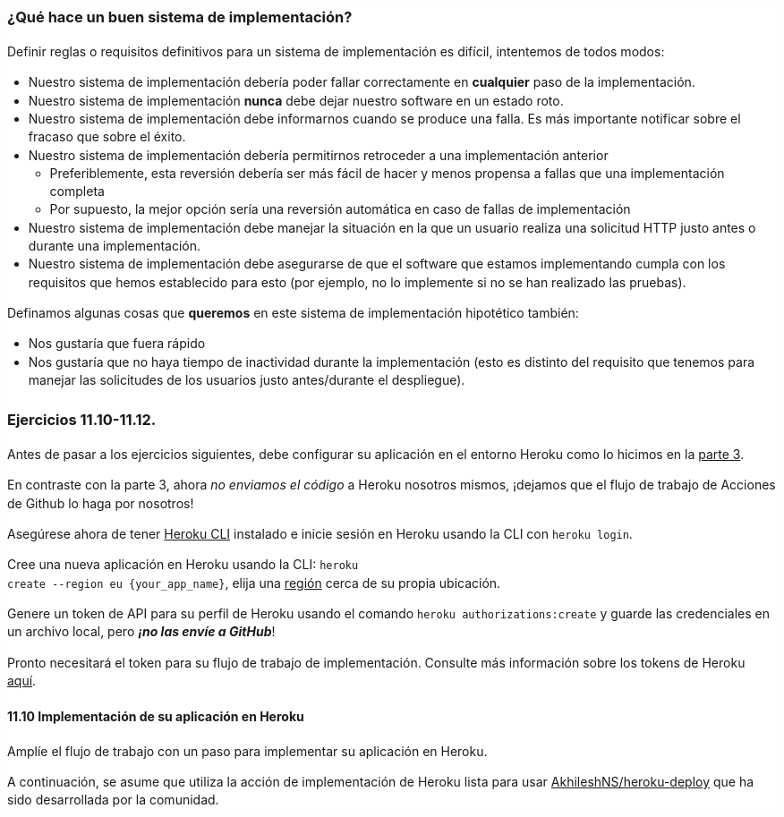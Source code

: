 ### ¿Qué hace un buen sistema de implementación?

Definir reglas o requisitos definitivos para un sistema de implementación es difícil, intentemos de todos modos:

- Nuestro sistema de implementación debería poder fallar correctamente en **cualquier** paso de la implementación.
- Nuestro sistema de implementación **nunca** debe dejar nuestro software en un estado roto.
- Nuestro sistema de implementación debe informarnos cuando se produce una falla. Es más importante notificar sobre el fracaso que sobre el éxito.
- Nuestro sistema de implementación debería permitirnos retroceder a una implementación anterior
  - Preferiblemente, esta reversión debería ser más fácil de hacer y menos propensa a fallas que una implementación completa
  - Por supuesto, la mejor opción sería una reversión automática en caso de fallas de implementación
- Nuestro sistema de implementación debe manejar la situación en la que un usuario realiza una solicitud HTTP justo antes o durante una implementación.
- Nuestro sistema de implementación debe asegurarse de que el software que estamos implementando cumpla con los requisitos que hemos establecido para esto (por ejemplo, no lo implemente si no se han realizado las pruebas).

Definamos algunas cosas que **queremos** en este sistema de implementación hipotético también:

- Nos gustaría que fuera rápido
- Nos gustaría que no haya tiempo de inactividad durante la implementación (esto es distinto del requisito que tenemos para manejar las solicitudes de los usuarios justo antes/durante el despliegue).

</div>

<div class="tasks">

### Ejercicios 11.10-11.12.

Antes de pasar a los ejercicios siguientes, debe configurar su aplicación en el entorno Heroku como lo hicimos en la [parte 3](/en/part3/deploying_app_to_internet#application-to-the-internet).

En contraste con la parte 3, ahora <i>no enviamos el código</i> a Heroku nosotros mismos, ¡dejamos que el flujo de trabajo de Acciones de Github lo haga por nosotros!

Asegúrese ahora de tener [Heroku CLI](https://devcenter.heroku.com/articles/heroku-cli#download-and-install) instalado e inicie sesión en Heroku usando la CLI con <code>heroku login</code>.

Cree una nueva aplicación en Heroku usando la CLI: <code>heroku create --region eu {your\_app\_name}</code>, elija una [región](https://devcenter.heroku.com/articles/regions) cerca de su propia ubicación.

Genere un token de API para su perfil de Heroku usando el comando <code>heroku authorizations:create</code> y guarde las credenciales en un archivo local, pero <i>**¡no las envíe a GitHub**</i>!

Pronto necesitará el token para su flujo de trabajo de implementación. Consulte más información sobre los tokens de Heroku [aquí](https://devcenter.heroku.com/articles/platform-api-quickstart).

#### 11.10 Implementación de su aplicación en Heroku

Amplíe el flujo de trabajo con un paso para implementar su aplicación en Heroku.

A continuación, se asume que utiliza la acción de implementación de Heroku lista para usar [AkhileshNS/heroku-deploy](https://github.com/AkhileshNS/heroku-deploy) que ha sido desarrollada por la comunidad.
